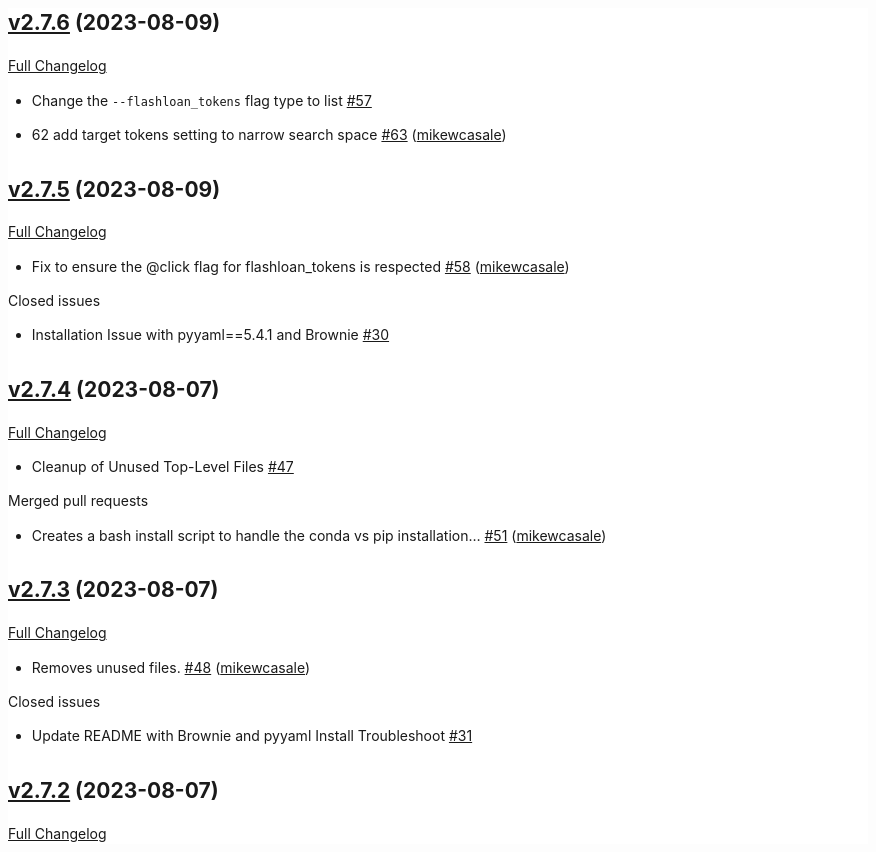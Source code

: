 ## [v2.7.6](https://github.com/bancorprotocol/fastlane-bot/tree/v2.7.6) (2023-08-09)

[Full Changelog](https://github.com/bancorprotocol/fastlane-bot/compare/v2.7.5...v2.7.6)

- Change the `--flashloan_tokens` flag type to list [\#57](https://github.com/bancorprotocol/fastlane-bot/issues/57)

- 62 add target tokens setting to narrow search space [\#63](https://github.com/bancorprotocol/fastlane-bot/pull/63) ([mikewcasale](https://github.com/mikewcasale))

## [v2.7.5](https://github.com/bancorprotocol/fastlane-bot/tree/v2.7.5) (2023-08-09)

[Full Changelog](https://github.com/bancorprotocol/fastlane-bot/compare/v2.7.4...v2.7.5)

- Fix to ensure the @click flag for flashloan\_tokens is respected [\#58](https://github.com/bancorprotocol/fastlane-bot/pull/58) ([mikewcasale](https://github.com/mikewcasale))

Closed issues

- Installation Issue with pyyaml==5.4.1 and Brownie [\#30](https://github.com/bancorprotocol/fastlane-bot/issues/30)

## [v2.7.4](https://github.com/bancorprotocol/fastlane-bot/tree/v2.7.4) (2023-08-07)

[Full Changelog](https://github.com/bancorprotocol/fastlane-bot/compare/v2.7.3...v2.7.4)

- Cleanup of Unused Top-Level Files [\#47](https://github.com/bancorprotocol/fastlane-bot/issues/47)

Merged pull requests

- Creates a bash install script to handle the conda vs pip installation… [\#51](https://github.com/bancorprotocol/fastlane-bot/pull/51) ([mikewcasale](https://github.com/mikewcasale))

## [v2.7.3](https://github.com/bancorprotocol/fastlane-bot/tree/v2.7.3) (2023-08-07)

[Full Changelog](https://github.com/bancorprotocol/fastlane-bot/compare/v2.7.2...v2.7.3)

- Removes unused files. [\#48](https://github.com/bancorprotocol/fastlane-bot/pull/48) ([mikewcasale](https://github.com/mikewcasale))

Closed issues

- Update README with Brownie and pyyaml Install Troubleshoot [\#31](https://github.com/bancorprotocol/fastlane-bot/issues/31)

## [v2.7.2](https://github.com/bancorprotocol/fastlane-bot/tree/v2.7.2) (2023-08-07)

[Full Changelog](https://github.com/bancorprotocol/fastlane-bot/compare/v2.7.1...v2.7.2)

